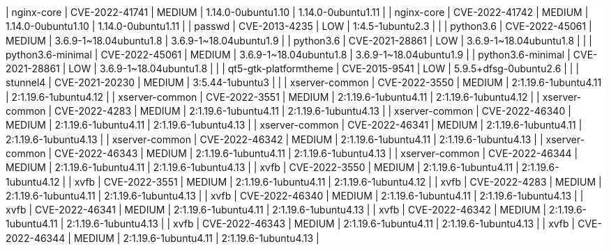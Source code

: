| nginx-core         |    CVE-2022-41741   |   MEDIUM  |  1.14.0-0ubuntu1.10 | 1.14.0-0ubuntu1.11 |
| nginx-core         |    CVE-2022-41742   |   MEDIUM  |  1.14.0-0ubuntu1.10 | 1.14.0-0ubuntu1.11 |
| passwd         |    CVE-2013-4235   |   LOW  |  1:4.5-1ubuntu2.3 |  |
| python3.6         |    CVE-2022-45061   |   MEDIUM  |  3.6.9-1~18.04ubuntu1.8 | 3.6.9-1~18.04ubuntu1.9 |
| python3.6         |    CVE-2021-28861   |   LOW  |  3.6.9-1~18.04ubuntu1.8 |  |
| python3.6-minimal         |    CVE-2022-45061   |   MEDIUM  |  3.6.9-1~18.04ubuntu1.8 | 3.6.9-1~18.04ubuntu1.9 |
| python3.6-minimal         |    CVE-2021-28861   |   LOW  |  3.6.9-1~18.04ubuntu1.8 |  |
| qt5-gtk-platformtheme         |    CVE-2015-9541   |   LOW  |  5.9.5+dfsg-0ubuntu2.6 |  |
| stunnel4         |    CVE-2021-20230   |   MEDIUM  |  3:5.44-1ubuntu3 |  |
| xserver-common         |    CVE-2022-3550   |   MEDIUM  |  2:1.19.6-1ubuntu4.11 | 2:1.19.6-1ubuntu4.12 |
| xserver-common         |    CVE-2022-3551   |   MEDIUM  |  2:1.19.6-1ubuntu4.11 | 2:1.19.6-1ubuntu4.12 |
| xserver-common         |    CVE-2022-4283   |   MEDIUM  |  2:1.19.6-1ubuntu4.11 | 2:1.19.6-1ubuntu4.13 |
| xserver-common         |    CVE-2022-46340   |   MEDIUM  |  2:1.19.6-1ubuntu4.11 | 2:1.19.6-1ubuntu4.13 |
| xserver-common         |    CVE-2022-46341   |   MEDIUM  |  2:1.19.6-1ubuntu4.11 | 2:1.19.6-1ubuntu4.13 |
| xserver-common         |    CVE-2022-46342   |   MEDIUM  |  2:1.19.6-1ubuntu4.11 | 2:1.19.6-1ubuntu4.13 |
| xserver-common         |    CVE-2022-46343   |   MEDIUM  |  2:1.19.6-1ubuntu4.11 | 2:1.19.6-1ubuntu4.13 |
| xserver-common         |    CVE-2022-46344   |   MEDIUM  |  2:1.19.6-1ubuntu4.11 | 2:1.19.6-1ubuntu4.13 |
| xvfb         |    CVE-2022-3550   |   MEDIUM  |  2:1.19.6-1ubuntu4.11 | 2:1.19.6-1ubuntu4.12 |
| xvfb         |    CVE-2022-3551   |   MEDIUM  |  2:1.19.6-1ubuntu4.11 | 2:1.19.6-1ubuntu4.12 |
| xvfb         |    CVE-2022-4283   |   MEDIUM  |  2:1.19.6-1ubuntu4.11 | 2:1.19.6-1ubuntu4.13 |
| xvfb         |    CVE-2022-46340   |   MEDIUM  |  2:1.19.6-1ubuntu4.11 | 2:1.19.6-1ubuntu4.13 |
| xvfb         |    CVE-2022-46341   |   MEDIUM  |  2:1.19.6-1ubuntu4.11 | 2:1.19.6-1ubuntu4.13 |
| xvfb         |    CVE-2022-46342   |   MEDIUM  |  2:1.19.6-1ubuntu4.11 | 2:1.19.6-1ubuntu4.13 |
| xvfb         |    CVE-2022-46343   |   MEDIUM  |  2:1.19.6-1ubuntu4.11 | 2:1.19.6-1ubuntu4.13 |
| xvfb         |    CVE-2022-46344   |   MEDIUM  |  2:1.19.6-1ubuntu4.11 | 2:1.19.6-1ubuntu4.13 |

